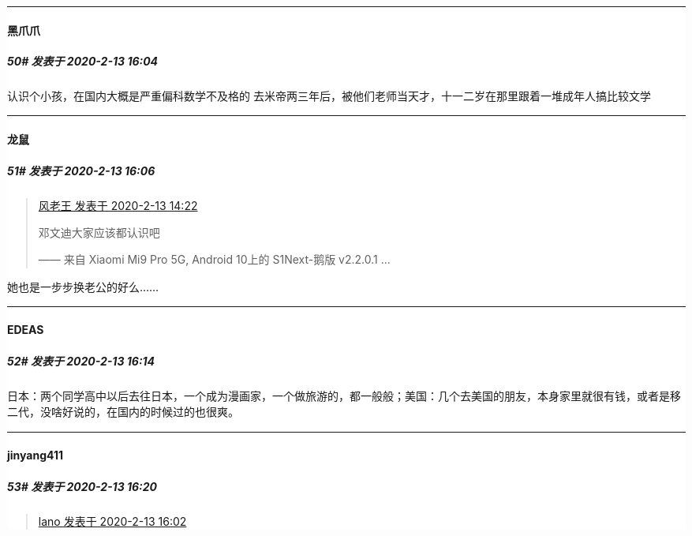 




-----

####  黑爪爪  
##### 50#       发表于 2020-2-13 16:04




认识个小孩，在国内大概是严重偏科数学不及格的
去米帝两三年后，被他们老师当天才，十一二岁在那里跟着一堆成年人搞比较文学







-----

####  龙鼠  
##### 51#       发表于 2020-2-13 16:06



<blockquote><a href="httphttps://bbs.saraba1st.com/2b/forum.php?mod=redirect&amp;goto=findpost&amp;pid=46406322&amp;ptid=1913630" target="_blank">风老王 发表于 2020-2-13 14:22</a>

邓文迪大家应该都认识吧


—— 来自 Xiaomi Mi9 Pro 5G, Android 10上的 S1Next-鹅版 v2.2.0.1 ...</blockquote>
她也是一步步换老公的好么……







-----

####  EDEAS  
##### 52#       发表于 2020-2-13 16:14




日本：两个同学高中以后去往日本，一个成为漫画家，一个做旅游的，都一般般；美国：几个去美国的朋友，本身家里就很有钱，或者是移二代，没啥好说的，在国内的时候过的也很爽。







-----

####  jinyang411  
##### 53#       发表于 2020-2-13 16:20



<blockquote><a href="httphttps://bbs.saraba1st.com/2b/forum.php?mod=redirect&amp;goto=findpost&amp;pid=46407232&amp;ptid=1913630" target="_blank">lano 发表于 2020-2-13 16:02</a>
